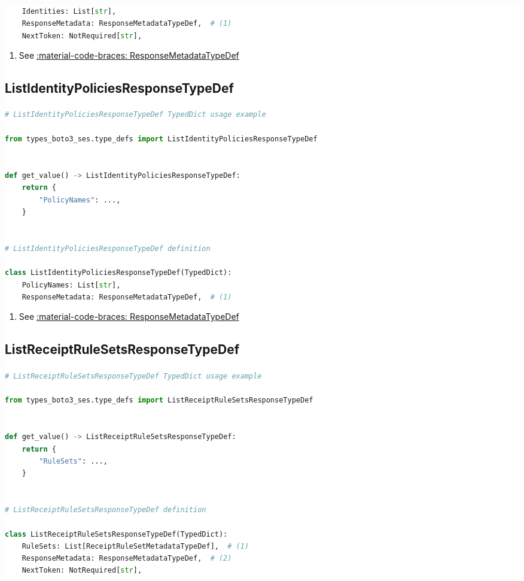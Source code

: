 ```python
    Identities: List[str],
    ResponseMetadata: ResponseMetadataTypeDef,  # (1)
    NextToken: NotRequired[str],
```

1. See [:material-code-braces: ResponseMetadataTypeDef](./type_defs.md#responsemetadatatypedef)

## ListIdentityPoliciesResponseTypeDef

```python
# ListIdentityPoliciesResponseTypeDef TypedDict usage example

from types_boto3_ses.type_defs import ListIdentityPoliciesResponseTypeDef


def get_value() -> ListIdentityPoliciesResponseTypeDef:
    return {
        "PolicyNames": ...,
    }


# ListIdentityPoliciesResponseTypeDef definition

class ListIdentityPoliciesResponseTypeDef(TypedDict):
    PolicyNames: List[str],
    ResponseMetadata: ResponseMetadataTypeDef,  # (1)
```

1. See [:material-code-braces: ResponseMetadataTypeDef](./type_defs.md#responsemetadatatypedef)

## ListReceiptRuleSetsResponseTypeDef

```python
# ListReceiptRuleSetsResponseTypeDef TypedDict usage example

from types_boto3_ses.type_defs import ListReceiptRuleSetsResponseTypeDef


def get_value() -> ListReceiptRuleSetsResponseTypeDef:
    return {
        "RuleSets": ...,
    }


# ListReceiptRuleSetsResponseTypeDef definition

class ListReceiptRuleSetsResponseTypeDef(TypedDict):
    RuleSets: List[ReceiptRuleSetMetadataTypeDef],  # (1)
    ResponseMetadata: ResponseMetadataTypeDef,  # (2)
    NextToken: NotRequired[str],
```
